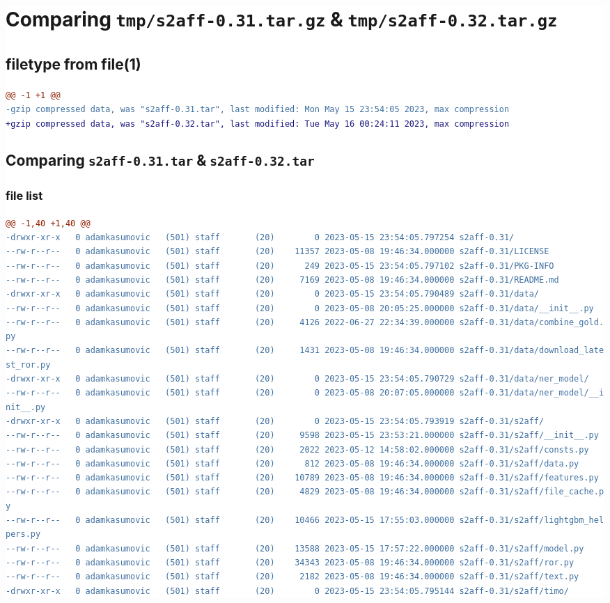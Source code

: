 # Comparing `tmp/s2aff-0.31.tar.gz` & `tmp/s2aff-0.32.tar.gz`

## filetype from file(1)

```diff
@@ -1 +1 @@
-gzip compressed data, was "s2aff-0.31.tar", last modified: Mon May 15 23:54:05 2023, max compression
+gzip compressed data, was "s2aff-0.32.tar", last modified: Tue May 16 00:24:11 2023, max compression
```

## Comparing `s2aff-0.31.tar` & `s2aff-0.32.tar`

### file list

```diff
@@ -1,40 +1,40 @@
-drwxr-xr-x   0 adamkasumovic   (501) staff       (20)        0 2023-05-15 23:54:05.797254 s2aff-0.31/
--rw-r--r--   0 adamkasumovic   (501) staff       (20)    11357 2023-05-08 19:46:34.000000 s2aff-0.31/LICENSE
--rw-r--r--   0 adamkasumovic   (501) staff       (20)      249 2023-05-15 23:54:05.797102 s2aff-0.31/PKG-INFO
--rw-r--r--   0 adamkasumovic   (501) staff       (20)     7169 2023-05-08 19:46:34.000000 s2aff-0.31/README.md
-drwxr-xr-x   0 adamkasumovic   (501) staff       (20)        0 2023-05-15 23:54:05.790489 s2aff-0.31/data/
--rw-r--r--   0 adamkasumovic   (501) staff       (20)        0 2023-05-08 20:05:25.000000 s2aff-0.31/data/__init__.py
--rw-r--r--   0 adamkasumovic   (501) staff       (20)     4126 2022-06-27 22:34:39.000000 s2aff-0.31/data/combine_gold.py
--rw-r--r--   0 adamkasumovic   (501) staff       (20)     1431 2023-05-08 19:46:34.000000 s2aff-0.31/data/download_latest_ror.py
-drwxr-xr-x   0 adamkasumovic   (501) staff       (20)        0 2023-05-15 23:54:05.790729 s2aff-0.31/data/ner_model/
--rw-r--r--   0 adamkasumovic   (501) staff       (20)        0 2023-05-08 20:07:05.000000 s2aff-0.31/data/ner_model/__init__.py
-drwxr-xr-x   0 adamkasumovic   (501) staff       (20)        0 2023-05-15 23:54:05.793919 s2aff-0.31/s2aff/
--rw-r--r--   0 adamkasumovic   (501) staff       (20)     9598 2023-05-15 23:53:21.000000 s2aff-0.31/s2aff/__init__.py
--rw-r--r--   0 adamkasumovic   (501) staff       (20)     2022 2023-05-12 14:58:02.000000 s2aff-0.31/s2aff/consts.py
--rw-r--r--   0 adamkasumovic   (501) staff       (20)      812 2023-05-08 19:46:34.000000 s2aff-0.31/s2aff/data.py
--rw-r--r--   0 adamkasumovic   (501) staff       (20)    10789 2023-05-08 19:46:34.000000 s2aff-0.31/s2aff/features.py
--rw-r--r--   0 adamkasumovic   (501) staff       (20)     4829 2023-05-08 19:46:34.000000 s2aff-0.31/s2aff/file_cache.py
--rw-r--r--   0 adamkasumovic   (501) staff       (20)    10466 2023-05-15 17:55:03.000000 s2aff-0.31/s2aff/lightgbm_helpers.py
--rw-r--r--   0 adamkasumovic   (501) staff       (20)    13588 2023-05-15 17:57:22.000000 s2aff-0.31/s2aff/model.py
--rw-r--r--   0 adamkasumovic   (501) staff       (20)    34343 2023-05-08 19:46:34.000000 s2aff-0.31/s2aff/ror.py
--rw-r--r--   0 adamkasumovic   (501) staff       (20)     2182 2023-05-08 19:46:34.000000 s2aff-0.31/s2aff/text.py
-drwxr-xr-x   0 adamkasumovic   (501) staff       (20)        0 2023-05-15 23:54:05.795144 s2aff-0.31/s2aff/timo/
```